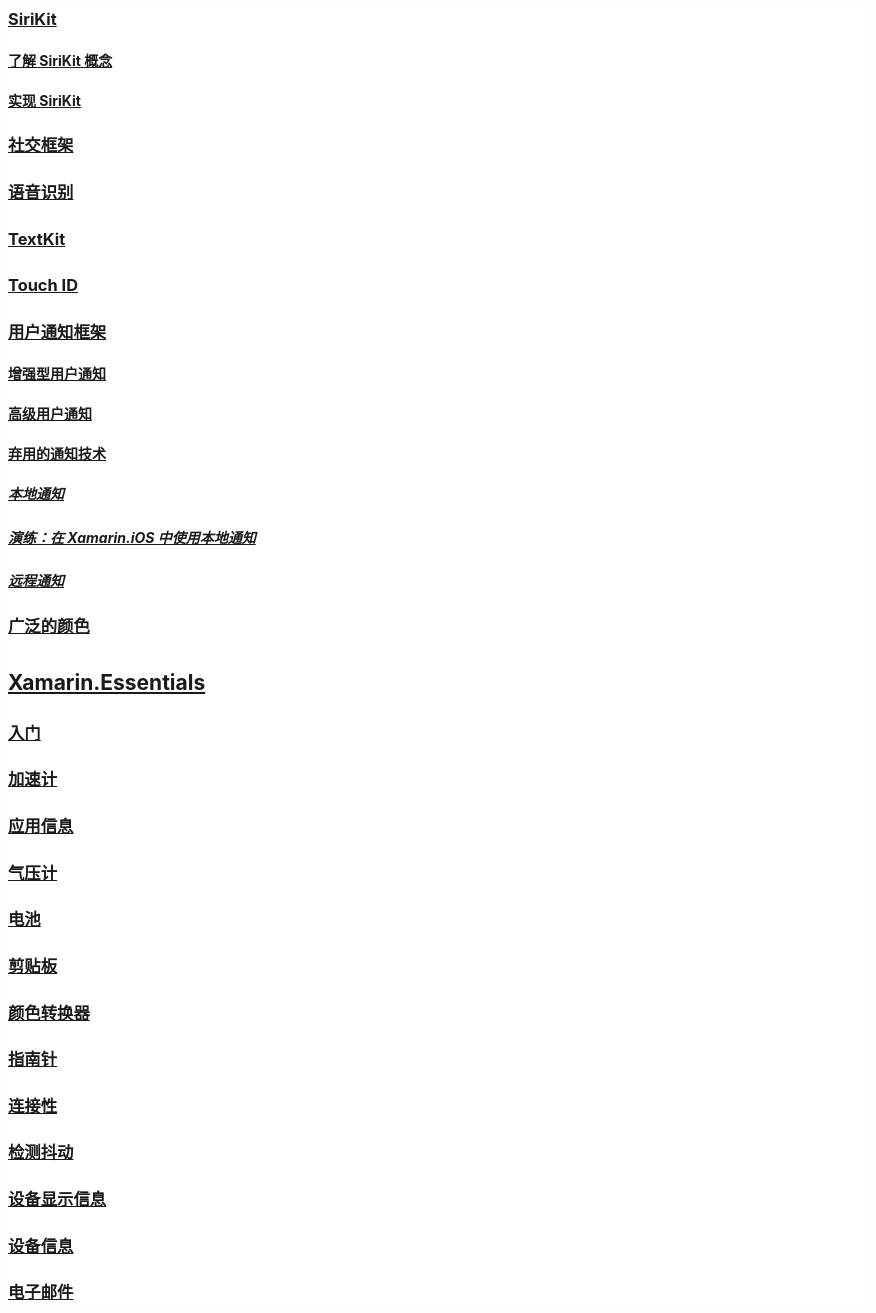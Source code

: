 ### [SiriKit](platform/sirikit/index.md)
#### [了解 SiriKit 概念](platform/sirikit/understanding-sirikit.md)
#### [实现 SiriKit](platform/sirikit/implementing-sirikit.md)
### [社交框架](platform/social-framework.md)
### [语音识别](platform/speech.md)
### [TextKit](platform/textkit.md)
### [Touch ID](platform/touchid.md)
### [用户通知框架](platform/user-notifications/index.md)
#### [增强型用户通知](platform/user-notifications/enhanced-user-notifications.md)
#### [高级用户通知](platform/user-notifications/advanced-user-notifications.md)
#### [弃用的通知技术](platform/user-notifications/deprecated/index.md)
##### [本地通知](platform/user-notifications/deprecated/local-notifications-in-ios.md)
##### [演练：在 Xamarin.iOS 中使用本地通知](platform/user-notifications/deprecated/local-notifications-in-ios-walkthrough.md)
##### [远程通知](platform/user-notifications/deprecated/remote-notifications-in-ios.md)
### [广泛的颜色](platform/wide-color.md)

## [Xamarin.Essentials](~/essentials/index.md?context=xamarin/ios)
### [入门](~/essentials/get-started.md?context=xamarin/ios)
### [加速计](~/essentials/accelerometer.md?context=xamarin/ios)
### [应用信息](~/essentials/app-information.md?context=xamarin/ios)
### [气压计](~/essentials/barometer.md?context=xamarin/ios)
### [电池](~/essentials/battery.md?context=xamarin/ios)
### [剪贴板](~/essentials/clipboard.md?context=xamarin/ios)
### [颜色转换器](~/essentials/color-converters.md?context=xamarin/ios)
### [指南针](~/essentials/compass.md?context=xamarin/ios)
### [连接性](~/essentials/connectivity.md?context=xamarin/ios)
### [检测抖动](~/essentials/detect-shake.md?context=xamarin/ios)
### [设备显示信息](~/essentials/device-display.md?context=xamarin/ios)
### [设备信息](~/essentials/device-information.md?context=xamarin/ios)
### [电子邮件](~/essentials/email.md?context=xamarin/ios)